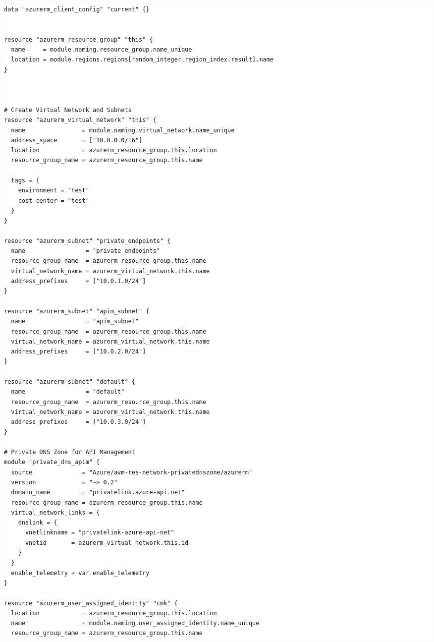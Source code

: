 ```hcl
data "azurerm_client_config" "current" {}


resource "azurerm_resource_group" "this" {
  name     = module.naming.resource_group.name_unique
  location = module.regions.regions[random_integer.region_index.result].name
}



# Create Virtual Network and Subnets
resource "azurerm_virtual_network" "this" {
  name                = module.naming.virtual_network.name_unique
  address_space       = ["10.0.0.0/16"]
  location            = azurerm_resource_group.this.location
  resource_group_name = azurerm_resource_group.this.name

  tags = {
    environment = "test"
    cost_center = "test"
  }
}

resource "azurerm_subnet" "private_endpoints" {
  name                 = "private_endpoints"
  resource_group_name  = azurerm_resource_group.this.name
  virtual_network_name = azurerm_virtual_network.this.name
  address_prefixes     = ["10.0.1.0/24"]
}

resource "azurerm_subnet" "apim_subnet" {
  name                 = "apim_subnet"
  resource_group_name  = azurerm_resource_group.this.name
  virtual_network_name = azurerm_virtual_network.this.name
  address_prefixes     = ["10.0.2.0/24"]
}

resource "azurerm_subnet" "default" {
  name                 = "default"
  resource_group_name  = azurerm_resource_group.this.name
  virtual_network_name = azurerm_virtual_network.this.name
  address_prefixes     = ["10.0.3.0/24"]
}

# Private DNS Zone for API Management
module "private_dns_apim" {
  source              = "Azure/avm-res-network-privatednszone/azurerm"
  version             = "~> 0.2"
  domain_name         = "privatelink.azure-api.net"
  resource_group_name = azurerm_resource_group.this.name
  virtual_network_links = {
    dnslink = {
      vnetlinkname = "privatelink-azure-api-net"
      vnetid       = azurerm_virtual_network.this.id
    }
  }
  enable_telemetry = var.enable_telemetry
}

resource "azurerm_user_assigned_identity" "cmk" {
  location            = azurerm_resource_group.this.location
  name                = module.naming.user_assigned_identity.name_unique
  resource_group_name = azurerm_resource_group.this.name
```